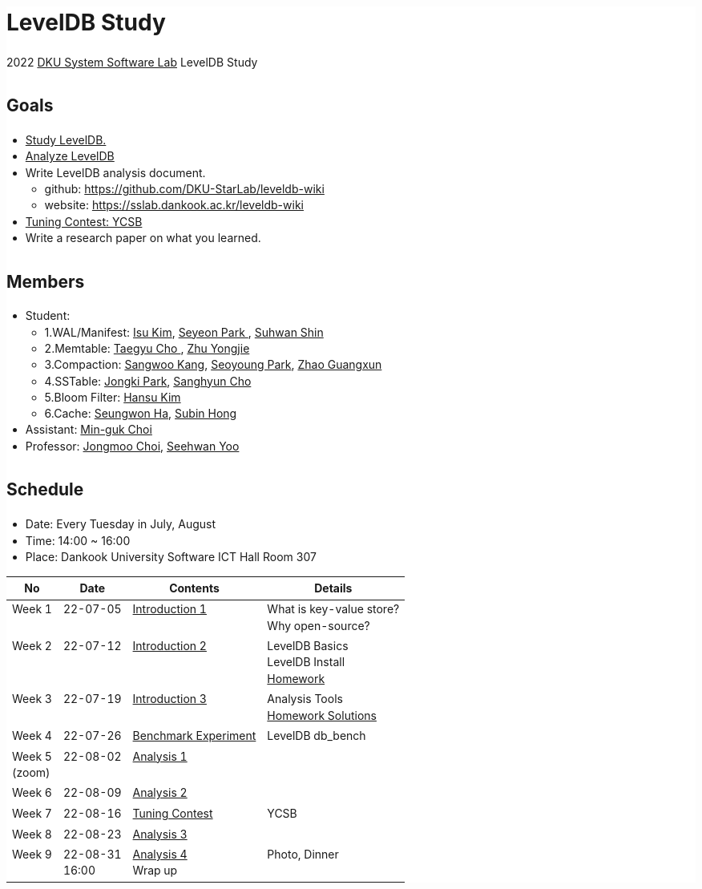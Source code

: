 # LevelDB Study
2022 [DKU System Software Lab](https://sslab.dankook.ac.kr/) LevelDB Study

## Goals
* [Study LevelDB.](./introduction/README.md)
* [Analyze LevelDB](./analysis/README.md)
* Write LevelDB analysis document.
  * github: https://github.com/DKU-StarLab/leveldb-wiki
  * website: https://sslab.dankook.ac.kr/leveldb-wiki
* [Tuning Contest: YCSB](./tuning/README.md)
* Write a research paper on what you learned.

## Members
* Student:
  - 1.WAL/Manifest: [Isu Kim](https://github.com/gooday2die), [Seyeon Park ](https://github.com/SayOny), [Suhwan Shin](https://github.com/Student5421)
  - 2.Memtable: [Taegyu Cho ](https://github.com/HASHTAG-YOU), [Zhu Yongjie](https://github.com/arashio1111)
  - 3.Compaction: [Sangwoo Kang](https://github.com/aarom416), [Seoyoung Park](https://github.com/seo-0), [Zhao Guangxun](https://github.com/ErosBryant)
  - 4.SSTable: [Jongki Park](https://github.com/JongKI-PARK), [Sanghyun Cho](https://github.com/Cho-SangHyun)
  - 5.Bloom Filter: [Hansu Kim](https://github.com/gillyongs)
  - 6.Cache: [Seungwon Ha](https://github.com/ha-seungwon), [Subin Hong](https://github.com/sss654654)
* Assistant: [Min-guk Choi](https://github.com/min-guk)
* Professor: [Jongmoo Choi](http://embedded.dankook.ac.kr/~choijm/), [Seehwan Yoo](https://sites.google.com/site/dkumobileos/members/seehwanyoo)

## Schedule
* Date: Every Tuesday in July, August
* Time: 14:00 ~ 16:00
* Place: Dankook University Software ICT Hall Room 307

|No|Date|Contents|Details|
|--|--|--|--|
Week 1|22-07-05|[Introduction 1](./introduction/README.md)| What is key-value store? </br> Why open-source?|
Week 2|22-07-12|[Introduction 2](./introduction/README.md)|LevelDB Basics </br>LevelDB Install</br>[Homework](https://github.com/DKU-StarLab/leveldb-study/issues/6#issue-1302876982)|
Week 3|22-07-19|[Introduction 3](./introduction/README.md)|Analysis Tools</br>[Homework Solutions](./homework/README.md)|
|Week 4|22-07-26|[Benchmark Experiment](./benchmarks/README.md)|LevelDB db_bench|
|Week 5</br>(zoom)|22-08-02|[Analysis 1](./analysis/README.md)|
|Week 6|22-08-09|[Analysis 2](./analysis/README.md)|
|Week 7|22-08-16|[Tuning Contest](./tuning/README.md)|YCSB|
|Week 8|22-08-23|[Analysis 3](./analysis/README.md)|
|Week 9|22-08-31</br>16:00|[Analysis 4](./analysis/README.md)</br>Wrap up|Photo, Dinner|
